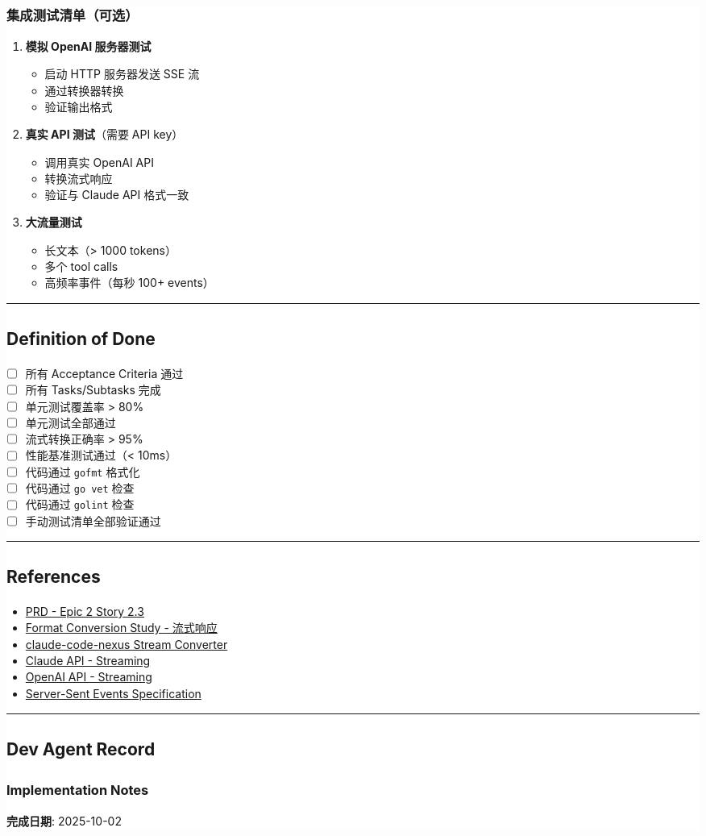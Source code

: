 ### 集成测试清单（可选）

1. **模拟 OpenAI 服务器测试**
   - 启动 HTTP 服务器发送 SSE 流
   - 通过转换器转换
   - 验证输出格式

2. **真实 API 测试**（需要 API key）
   - 调用真实 OpenAI API
   - 转换流式响应
   - 验证与 Claude API 格式一致

3. **大流量测试**
   - 长文本（> 1000 tokens）
   - 多个 tool calls
   - 高频率事件（每秒 100+ events）

---

## Definition of Done

- [ ] 所有 Acceptance Criteria 通过
- [ ] 所有 Tasks/Subtasks 完成
- [ ] 单元测试覆盖率 > 80%
- [ ] 单元测试全部通过
- [ ] 流式转换正确率 > 95%
- [ ] 性能基准测试通过（< 10ms）
- [ ] 代码通过 `gofmt` 格式化
- [ ] 代码通过 `go vet` 检查
- [ ] 代码通过 `golint` 检查
- [ ] 手动测试清单全部验证通过

---

## References

- [PRD - Epic 2 Story 2.3](../prd.md#story-23-流式响应转换器-sse)
- [Format Conversion Study - 流式响应](../format-conversion-study.md#12-流式响应sse---核心难点)
- [claude-code-nexus Stream Converter](../../ref_proj/claude-code-nexus/src/utils/claudeConverter.ts)
- [Claude API - Streaming](https://docs.anthropic.com/claude/reference/messages-streaming)
- [OpenAI API - Streaming](https://platform.openai.com/docs/api-reference/streaming)
- [Server-Sent Events Specification](https://html.spec.whatwg.org/multipage/server-sent-events.html)

---

## Dev Agent Record

### Implementation Notes

**完成日期**: 2025-10-02
